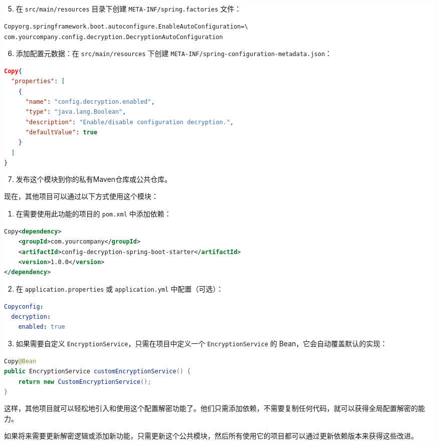 5. 在 `src/main/resources` 目录下创建 `META-INF/spring.factories` 文件：

```
Copyorg.springframework.boot.autoconfigure.EnableAutoConfiguration=\
com.yourcompany.config.decryption.DecryptionAutoConfiguration
```

6. 添加配置元数据：在 `src/main/resources` 下创建 `META-INF/spring-configuration-metadata.json`：

```json
Copy{
  "properties": [
    {
      "name": "config.decryption.enabled",
      "type": "java.lang.Boolean",
      "description": "Enable/disable configuration decryption.",
      "defaultValue": true
    }
  ]
}
```

7. 发布这个模块到你的私有Maven仓库或公共仓库。

现在，其他项目可以通过以下方式使用这个模块：

1. 在需要使用此功能的项目的 `pom.xml` 中添加依赖：

```xml
Copy<dependency>
    <groupId>com.yourcompany</groupId>
    <artifactId>config-decryption-spring-boot-starter</artifactId>
    <version>1.0.0</version>
</dependency>
```

2. 在 `application.properties` 或 `application.yml` 中配置（可选）：

```yaml
Copyconfig:
  decryption:
    enabled: true
```

3. 如果需要自定义 `EncryptionService`，只需在项目中定义一个 `EncryptionService` 的 Bean，它会自动覆盖默认的实现：

```java
Copy@Bean
public EncryptionService customEncryptionService() {
    return new CustomEncryptionService();
}
```

这样，其他项目就可以轻松地引入和使用这个配置解密功能了。他们只需添加依赖，不需要复制任何代码，就可以获得全局配置解密的能力。

如果将来需要更新解密逻辑或添加新功能，只需更新这个公共模块，然后所有使用它的项目都可以通过更新依赖版本来获得这些改进。

